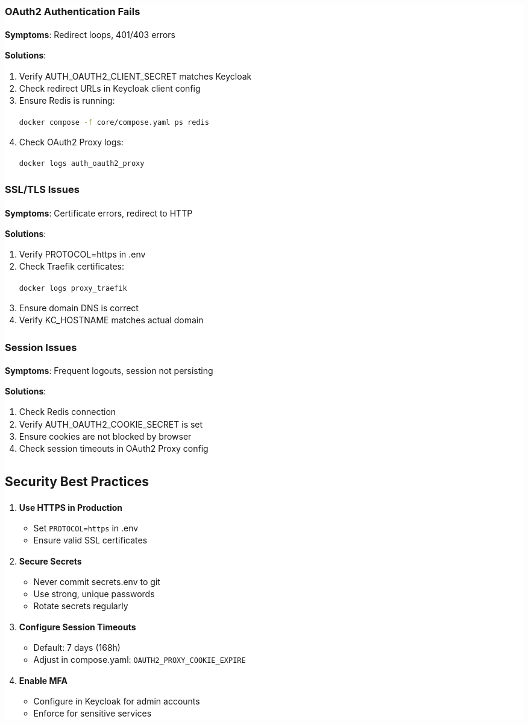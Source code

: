 ### OAuth2 Authentication Fails

**Symptoms**: Redirect loops, 401/403 errors

**Solutions**:
1. Verify AUTH_OAUTH2_CLIENT_SECRET matches Keycloak
2. Check redirect URLs in Keycloak client config
3. Ensure Redis is running:
   ```bash
   docker compose -f core/compose.yaml ps redis
   ```
4. Check OAuth2 Proxy logs:
   ```bash
   docker logs auth_oauth2_proxy
   ```

### SSL/TLS Issues

**Symptoms**: Certificate errors, redirect to HTTP

**Solutions**:
1. Verify PROTOCOL=https in .env
2. Check Traefik certificates:
   ```bash
   docker logs proxy_traefik
   ```
3. Ensure domain DNS is correct
4. Verify KC_HOSTNAME matches actual domain

### Session Issues

**Symptoms**: Frequent logouts, session not persisting

**Solutions**:
1. Check Redis connection
2. Verify AUTH_OAUTH2_COOKIE_SECRET is set
3. Ensure cookies are not blocked by browser
4. Check session timeouts in OAuth2 Proxy config

## Security Best Practices

1. **Use HTTPS in Production**
   - Set `PROTOCOL=https` in .env
   - Ensure valid SSL certificates

2. **Secure Secrets**
   - Never commit secrets.env to git
   - Use strong, unique passwords
   - Rotate secrets regularly

3. **Configure Session Timeouts**
   - Default: 7 days (168h)
   - Adjust in compose.yaml: `OAUTH2_PROXY_COOKIE_EXPIRE`

4. **Enable MFA**
   - Configure in Keycloak for admin accounts
   - Enforce for sensitive services
